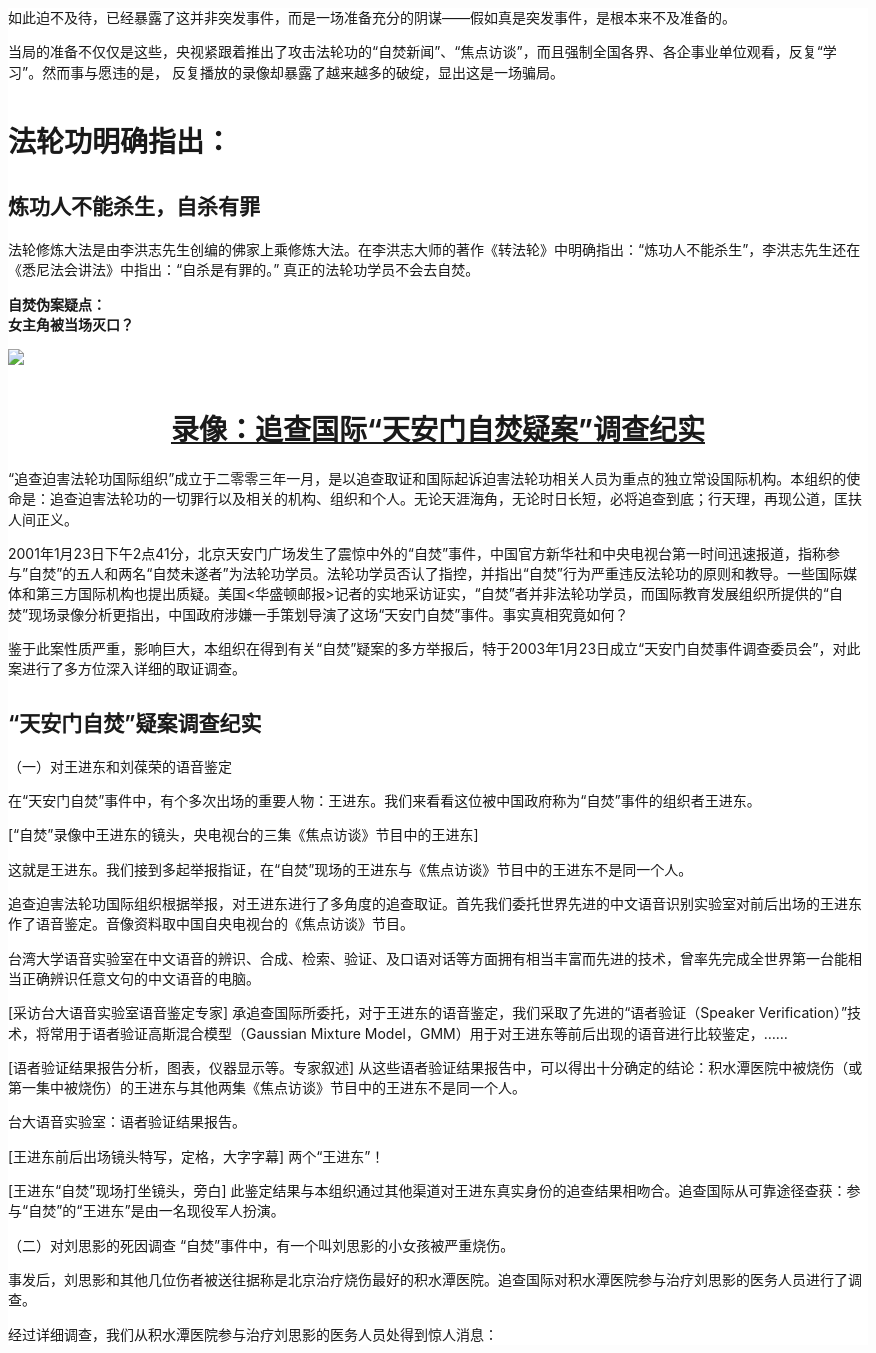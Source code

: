 如此迫不及待，已经暴露了这并非突发事件，而是一场准备充分的阴谋——假如真是突发事件，是根本来不及准备的。

当局的准备不仅仅是这些，央视紧跟着推出了攻击法轮功的“自焚新闻”、“焦点访谈”，而且强制全国各界、各企事业单位观看，反复“学习”。然而事与愿违的是， 反复播放的录像却暴露了越来越多的破绽，显出这是一场骗局。

<h1><b>法轮功明确指出：</b></h1>
<h2><b>炼功人不能杀生，自杀有罪</b></h2>
法轮修炼大法是由李洪志先生创编的佛家上乘修炼大法。在李洪志大师的著作《转法轮》中明确指出：“炼功人不能杀生”，李洪志先生还在 《悉尼法会讲法》中指出：“自杀是有罪的。” 真正的法轮功学员不会去自焚。<p>

<b>自焚伪案疑点：</b><br>
<b>女主角被当场灭口？</b><p>
<a href="https://github.com/gofanben/gm/blob/master/mp4/immolation_56k.mp4?raw=true=true"><img src="img/zifengif-lcl.gif" width=880></a>
<h1 align="center"><b><a href="https://github.com/gofanben/gm/blob/master/mp4/jxgs.mp4?raw=true">录像：追查国际“天安门自焚疑案”调查纪实</a></b></h1>

“追查迫害法轮功国际组织”成立于二零零三年一月，是以追查取证和国际起诉迫害法轮功相关人员为重点的独立常设国际机构。本组织的使命是：追查迫害法轮功的一切罪行以及相关的机构、组织和个人。无论天涯海角，无论时日长短，必将追查到底；行天理，再现公道，匡扶人间正义。

2001年1月23日下午2点41分，北京天安门广场发生了震惊中外的“自焚”事件，中国官方新华社和中央电视台第一时间迅速报道，指称参与”自焚”的五人和两名“自焚未遂者”为法轮功学员。法轮功学员否认了指控，并指出“自焚”行为严重违反法轮功的原则和教导。一些国际媒体和第三方国际机构也提出质疑。美国<华盛顿邮报>记者的实地采访证实，“自焚”者并非法轮功学员，而国际教育发展组织所提供的“自焚”现场录像分析更指出，中国政府涉嫌一手策划导演了这场“天安门自焚”事件。事实真相究竟如何？

鉴于此案性质严重，影响巨大，本组织在得到有关“自焚”疑案的多方举报后，特于2003年1月23日成立“天安门自焚事件调查委员会”，对此案进行了多方位深入详细的取证调查。

<h2>“天安门自焚”疑案调查纪实</h2>

（一）对王进东和刘葆荣的语音鉴定

在“天安门自焚”事件中，有个多次出场的重要人物：王进东。我们来看看这位被中国政府称为“自焚”事件的组织者王进东。

[“自焚”录像中王进东的镜头，央电视台的三集《焦点访谈》节目中的王进东]

这就是王进东。我们接到多起举报指证，在“自焚”现场的王进东与《焦点访谈》节目中的王进东不是同一个人。

追查迫害法轮功国际组织根据举报，对王进东进行了多角度的追查取证。首先我们委托世界先进的中文语音识别实验室对前后出场的王进东作了语音鉴定。音像资料取中国自央电视台的《焦点访谈》节目。

台湾大学语音实验室在中文语音的辨识、合成、检索、验证、及口语对话等方面拥有相当丰富而先进的技术，曾率先完成全世界第一台能相当正确辨识任意文句的中文语音的电脑。

[采访台大语音实验室语音鉴定专家]
承追查国际所委托，对于王进东的语音鉴定，我们采取了先进的“语者验证（Speaker Verification）”技术，将常用于语者验证高斯混合模型（Gaussian Mixture Model，GMM）用于对王进东等前后出现的语音进行比较鉴定，……

[语者验证结果报告分析，图表，仪器显示等。专家叙述]
从这些语者验证结果报告中，可以得出十分确定的结论：积水潭医院中被烧伤（或第一集中被烧伤）的王进东与其他两集《焦点访谈》节目中的王进东不是同一个人。

台大语音实验室：语者验证结果报告。

[王进东前后出场镜头特写，定格，大字字幕]
两个“王进东”！

[王进东“自焚”现场打坐镜头，旁白]
此鉴定结果与本组织通过其他渠道对王进东真实身份的追查结果相吻合。追查国际从可靠途径查获：参与“自焚”的“王进东”是由一名现役军人扮演。

（二）对刘思影的死因调查
“自焚”事件中，有一个叫刘思影的小女孩被严重烧伤。

事发后，刘思影和其他几位伤者被送往据称是北京治疗烧伤最好的积水潭医院。追查国际对积水潭医院参与治疗刘思影的医务人员进行了调查。

经过详细调查，我们从积水潭医院参与治疗刘思影的医务人员处得到惊人消息：
